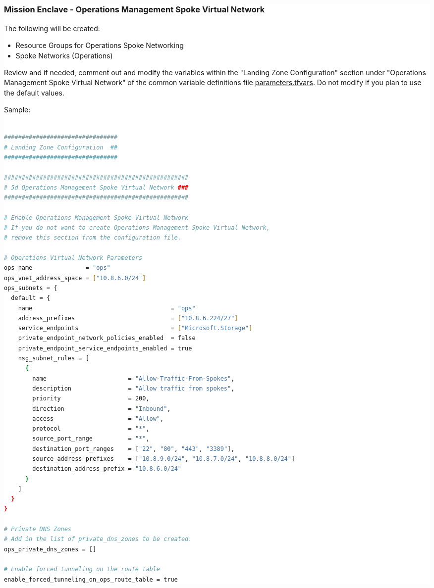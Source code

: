 ### Mission Enclave - Operations Management Spoke Virtual Network

The following will be created:

- Resource Groups for Operations Spoke Networking
- Spoke Networks (Operations)

Review and if needed, comment out and modify the variables within the "Landing Zone Configuration" section under "Operations Management Spoke Virtual Network" of the common variable definitions file [parameters.tfvars](../infrastructure/terraform/tfvars/parameters.tfvars). Do not modify if you plan to use the default values.

Sample:

```bash

################################
# Landing Zone Configuration  ##
################################

####################################################
# 5d Operations Management Spoke Virtual Network ###
####################################################

# Enable Operations Management Spoke Virtual Network
# If you do not want to create Operations Management Spoke Virtual Network,
# remove this section from the configuration file.

# Operations Virtual Network Parameters
ops_name               = "ops"
ops_vnet_address_space = ["10.8.6.0/24"]
ops_subnets = {
  default = {
    name                                       = "ops"
    address_prefixes                           = ["10.8.6.224/27"]
    service_endpoints                          = ["Microsoft.Storage"]
    private_endpoint_network_policies_enabled  = false
    private_endpoint_service_endpoints_enabled = true
    nsg_subnet_rules = [
      {
        name                       = "Allow-Traffic-From-Spokes",
        description                = "Allow traffic from spokes",
        priority                   = 200,
        direction                  = "Inbound",
        access                     = "Allow",
        protocol                   = "*",
        source_port_range          = "*",
        destination_port_ranges    = ["22", "80", "443", "3389"],
        source_address_prefixes    = ["10.8.9.0/24", "10.8.7.0/24", "10.8.8.0/24"]
        destination_address_prefix = "10.8.6.0/24"
      }
    ]
  }
}

# Private DNS Zones
# Add in the list of private_dns_zones to be created.
ops_private_dns_zones = []

# Enable forced tunneling on the route table
enable_forced_tunneling_on_ops_route_table = true

```
